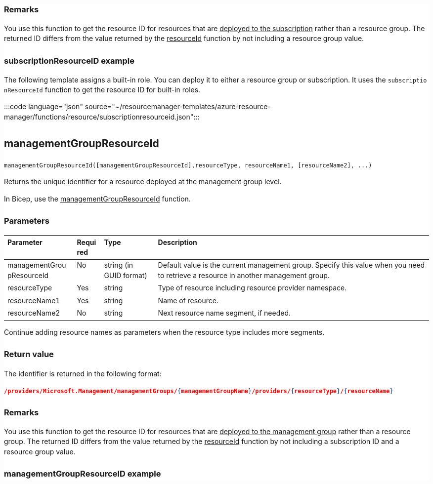 ### Remarks

You use this function to get the resource ID for resources that are [deployed to the subscription](deploy-to-subscription.md) rather than a resource group. The returned ID differs from the value returned by the [resourceId](#resourceid) function by not including a resource group value.

### subscriptionResourceID example

The following template assigns a built-in role. You can deploy it to either a resource group or subscription. It uses the `subscriptionResourceId` function to get the resource ID for built-in roles.

:::code language="json" source="~/resourcemanager-templates/azure-resource-manager/functions/resource/subscriptionresourceid.json":::

## managementGroupResourceId

`managementGroupResourceId([managementGroupResourceId],resourceType, resourceName1, [resourceName2], ...)`

Returns the unique identifier for a resource deployed at the management group level.

In Bicep, use the [managementGroupResourceId](../bicep/bicep-functions-resource.md#managementgroupresourceid) function.

### Parameters

| Parameter | Required | Type | Description |
|:--- |:--- |:--- |:--- |
| managementGroupResourceId |No |string (in GUID format) |Default value is the current management group. Specify this value when you need to retrieve a resource in another management group. |
| resourceType |Yes |string |Type of resource including resource provider namespace. |
| resourceName1 |Yes |string |Name of resource. |
| resourceName2 |No |string |Next resource name segment, if needed. |

Continue adding resource names as parameters when the resource type includes more segments.

### Return value

The identifier is returned in the following format:

```json
/providers/Microsoft.Management/managementGroups/{managementGroupName}/providers/{resourceType}/{resourceName}
```

### Remarks

You use this function to get the resource ID for resources that are [deployed to the management group](deploy-to-management-group.md) rather than a resource group. The returned ID differs from the value returned by the [resourceId](#resourceid) function by not including a subscription ID and a resource group value.

### managementGroupResourceID example
